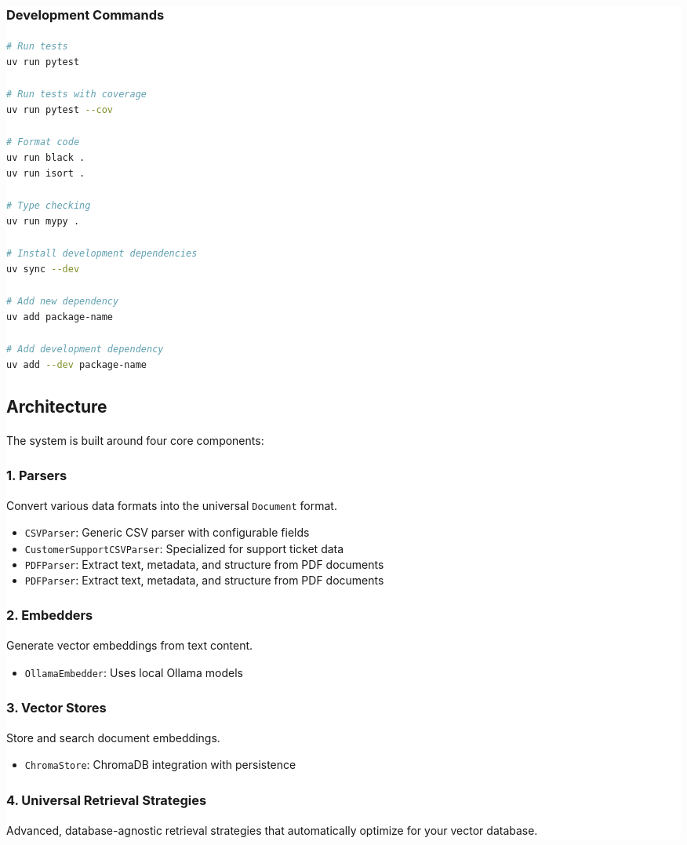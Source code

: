 ### Development Commands

```bash
# Run tests
uv run pytest

# Run tests with coverage
uv run pytest --cov

# Format code
uv run black .
uv run isort .

# Type checking
uv run mypy .

# Install development dependencies
uv sync --dev

# Add new dependency
uv add package-name

# Add development dependency
uv add --dev package-name
```

## Architecture

The system is built around four core components:

### 1. Parsers
Convert various data formats into the universal `Document` format.

- `CSVParser`: Generic CSV parser with configurable fields
- `CustomerSupportCSVParser`: Specialized for support ticket data
- `PDFParser`: Extract text, metadata, and structure from PDF documents
- `PDFParser`: Extract text, metadata, and structure from PDF documents

### 2. Embedders
Generate vector embeddings from text content.

- `OllamaEmbedder`: Uses local Ollama models

### 3. Vector Stores
Store and search document embeddings.

- `ChromaStore`: ChromaDB integration with persistence

### 4. Universal Retrieval Strategies
Advanced, database-agnostic retrieval strategies that automatically optimize for your vector database.
